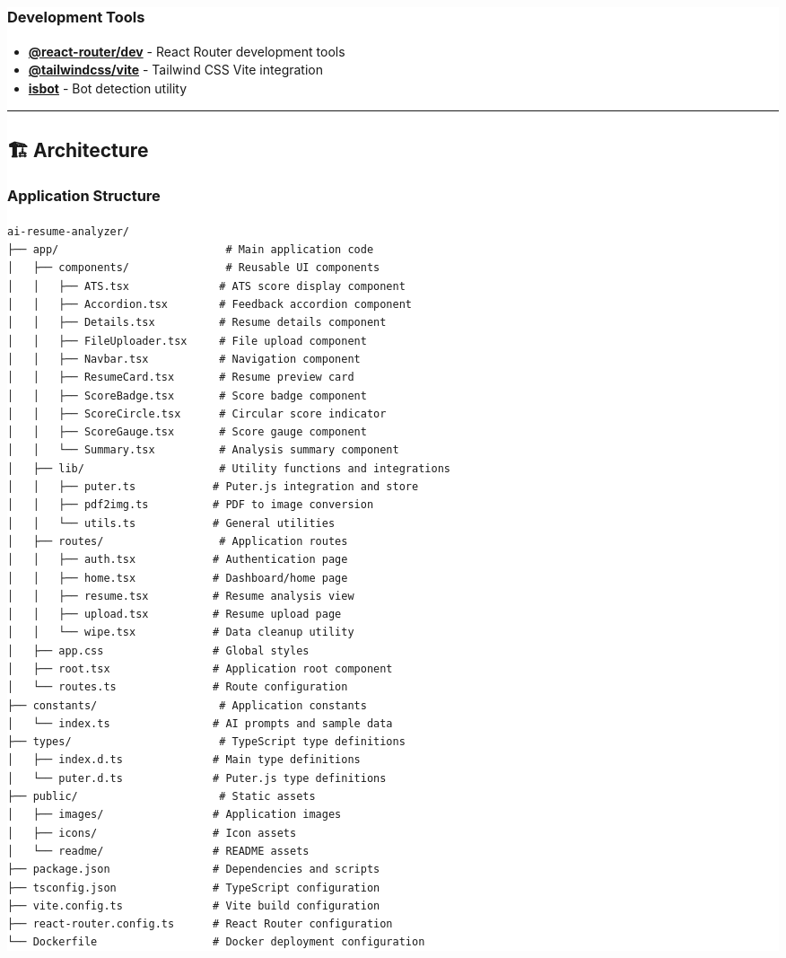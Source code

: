 ### **Development Tools**
- **[@react-router/dev](https://reactrouter.com/)** - React Router development tools
- **[@tailwindcss/vite](https://tailwindcss.com/docs/guides/vite)** - Tailwind CSS Vite integration
- **[isbot](https://github.com/omrilotan/isbot)** - Bot detection utility

---

## <a name="architecture">🏗️ Architecture</a>

### **Application Structure**
```
ai-resume-analyzer/
├── app/                          # Main application code
│   ├── components/               # Reusable UI components
│   │   ├── ATS.tsx              # ATS score display component
│   │   ├── Accordion.tsx        # Feedback accordion component
│   │   ├── Details.tsx          # Resume details component
│   │   ├── FileUploader.tsx     # File upload component
│   │   ├── Navbar.tsx           # Navigation component
│   │   ├── ResumeCard.tsx       # Resume preview card
│   │   ├── ScoreBadge.tsx       # Score badge component
│   │   ├── ScoreCircle.tsx      # Circular score indicator
│   │   ├── ScoreGauge.tsx       # Score gauge component
│   │   └── Summary.tsx          # Analysis summary component
│   ├── lib/                     # Utility functions and integrations
│   │   ├── puter.ts            # Puter.js integration and store
│   │   ├── pdf2img.ts          # PDF to image conversion
│   │   └── utils.ts            # General utilities
│   ├── routes/                  # Application routes
│   │   ├── auth.tsx            # Authentication page
│   │   ├── home.tsx            # Dashboard/home page
│   │   ├── resume.tsx          # Resume analysis view
│   │   ├── upload.tsx          # Resume upload page
│   │   └── wipe.tsx            # Data cleanup utility
│   ├── app.css                 # Global styles
│   ├── root.tsx                # Application root component
│   └── routes.ts               # Route configuration
├── constants/                   # Application constants
│   └── index.ts                # AI prompts and sample data
├── types/                       # TypeScript type definitions
│   ├── index.d.ts              # Main type definitions
│   └── puter.d.ts              # Puter.js type definitions
├── public/                      # Static assets
│   ├── images/                 # Application images
│   ├── icons/                  # Icon assets
│   └── readme/                 # README assets
├── package.json                # Dependencies and scripts
├── tsconfig.json               # TypeScript configuration
├── vite.config.ts              # Vite build configuration
├── react-router.config.ts      # React Router configuration
└── Dockerfile                  # Docker deployment configuration
```
